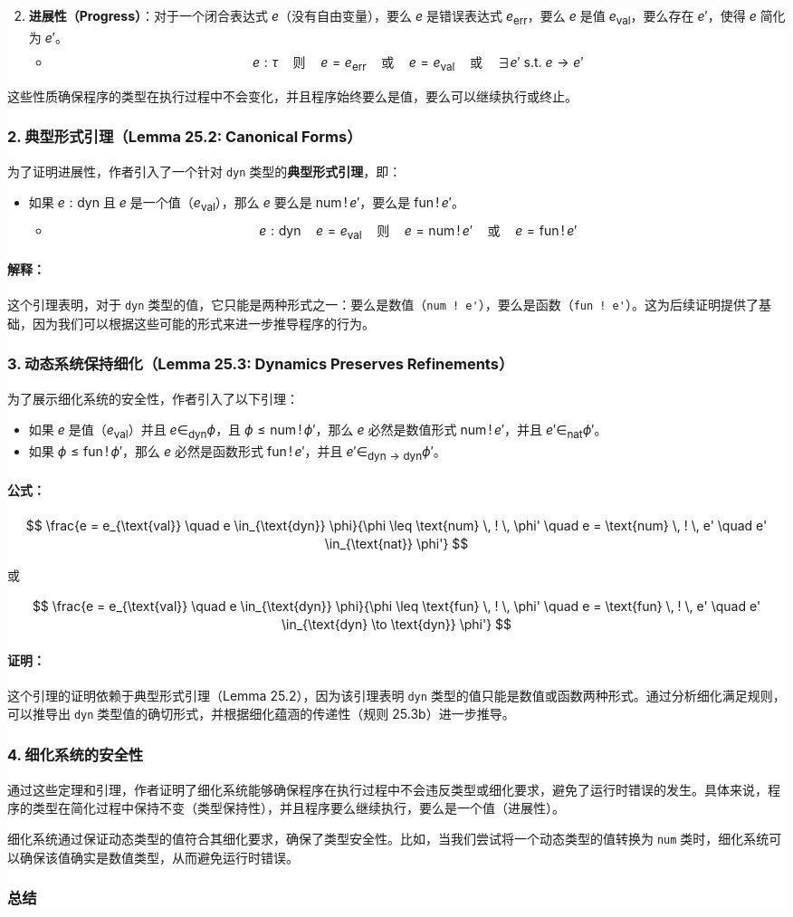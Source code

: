 2. **进展性（Progress）**：对于一个闭合表达式 $e$（没有自由变量），要么 $e$ 是错误表达式 $e_{\text{err}}$，要么 $e$ 是值 $e_{\text{val}}$，要么存在 $e'$，使得 $e$ 简化为 $e'$。
   - $$ e : \tau \quad \text{则} \quad e = e_{\text{err}} \quad \text{或} \quad e = e_{\text{val}} \quad \text{或} \quad \exists e' \ \text{s.t.} \ e \to e' $$

这些性质确保程序的类型在执行过程中不会变化，并且程序始终要么是值，要么可以继续执行或终止。

### 2. 典型形式引理（Lemma 25.2: Canonical Forms）

为了证明进展性，作者引入了一个针对 `dyn` 类型的**典型形式引理**，即：

- 如果 $e : \text{dyn}$ 且 $e$ 是一个值（$e_{\text{val}}$），那么 $e$ 要么是 $\text{num} \, ! \, e'$，要么是 $\text{fun} \, ! \, e'$。
  - $$ e : \text{dyn} \quad e = e_{\text{val}} \quad \text{则} \quad e = \text{num} \, ! \, e' \quad \text{或} \quad e = \text{fun} \, ! \, e' $$

#### 解释：
这个引理表明，对于 `dyn` 类型的值，它只能是两种形式之一：要么是数值（`num ! e'`），要么是函数（`fun ! e'`）。这为后续证明提供了基础，因为我们可以根据这些可能的形式来进一步推导程序的行为。

### 3. 动态系统保持细化（Lemma 25.3: Dynamics Preserves Refinements）

为了展示细化系统的安全性，作者引入了以下引理：

- 如果 $e$ 是值（$e_{\text{val}}$）并且 $e \in_{\text{dyn}} \phi$，且 $\phi \leq \text{num} \, ! \, \phi'$，那么 $e$ 必然是数值形式 $\text{num} \, ! \, e'$，并且 $e' \in_{\text{nat}} \phi'$。
- 如果 $\phi \leq \text{fun} \, ! \, \phi'$，那么 $e$ 必然是函数形式 $\text{fun} \, ! \, e'$，并且 $e' \in_{\text{dyn} \to \text{dyn}} \phi'$。

#### 公式：
$$
\frac{e = e_{\text{val}} \quad e \in_{\text{dyn}} \phi}{\phi \leq \text{num} \, ! \, \phi' \quad e = \text{num} \, ! \, e' \quad e' \in_{\text{nat}} \phi'}
$$

或

$$
\frac{e = e_{\text{val}} \quad e \in_{\text{dyn}} \phi}{\phi \leq \text{fun} \, ! \, \phi' \quad e = \text{fun} \, ! \, e' \quad e' \in_{\text{dyn} \to \text{dyn}} \phi'}
$$

#### 证明：
这个引理的证明依赖于典型形式引理（Lemma 25.2），因为该引理表明 `dyn` 类型的值只能是数值或函数两种形式。通过分析细化满足规则，可以推导出 `dyn` 类型值的确切形式，并根据细化蕴涵的传递性（规则 25.3b）进一步推导。

### 4. 细化系统的安全性

通过这些定理和引理，作者证明了细化系统能够确保程序在执行过程中不会违反类型或细化要求，避免了运行时错误的发生。具体来说，程序的类型在简化过程中保持不变（类型保持性），并且程序要么继续执行，要么是一个值（进展性）。

细化系统通过保证动态类型的值符合其细化要求，确保了类型安全性。比如，当我们尝试将一个动态类型的值转换为 `num` 类时，细化系统可以确保该值确实是数值类型，从而避免运行时错误。

### 总结
